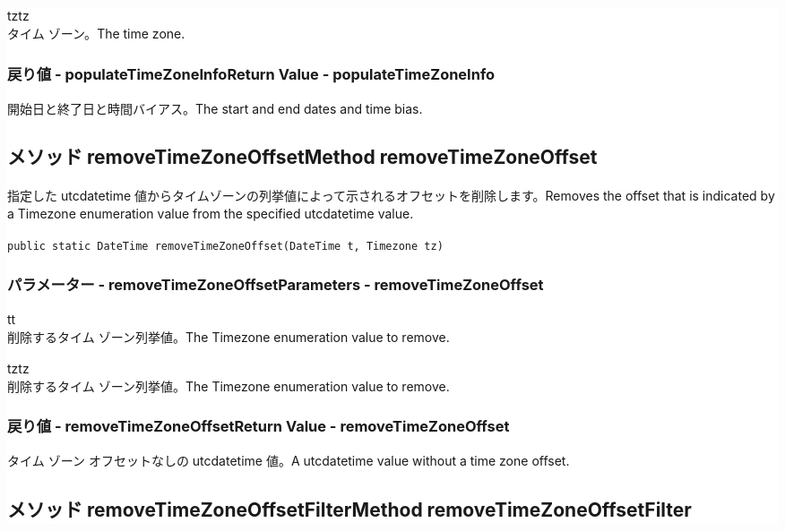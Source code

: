 

<span data-ttu-id="0c8b4-434">tz</span><span class="sxs-lookup"><span data-stu-id="0c8b4-434">tz</span></span>  
<span data-ttu-id="0c8b4-435">タイム ゾーン。</span><span class="sxs-lookup"><span data-stu-id="0c8b4-435">The time zone.</span></span>

### <a name="return-value---populatetimezoneinfo"></a><span data-ttu-id="0c8b4-436">戻り値 - populateTimeZoneInfo</span><span class="sxs-lookup"><span data-stu-id="0c8b4-436">Return Value - populateTimeZoneInfo</span></span>

<span data-ttu-id="0c8b4-437">開始日と終了日と時間バイアス。</span><span class="sxs-lookup"><span data-stu-id="0c8b4-437">The start and end dates and time bias.</span></span>

## <a name="method-removetimezoneoffset"></a><span data-ttu-id="0c8b4-438">メソッド removeTimeZoneOffset</span><span class="sxs-lookup"><span data-stu-id="0c8b4-438">Method removeTimeZoneOffset</span></span>

<span data-ttu-id="0c8b4-439">指定した utcdatetime 値からタイムゾーンの列挙値によって示されるオフセットを削除します。</span><span class="sxs-lookup"><span data-stu-id="0c8b4-439">Removes the offset that is indicated by a Timezone enumeration value from the specified utcdatetime value.</span></span>

```xpp
public static DateTime removeTimeZoneOffset(DateTime t, Timezone tz)
```

### <a name="parameters---removetimezoneoffset"></a><span data-ttu-id="0c8b4-440">パラメーター - removeTimeZoneOffset</span><span class="sxs-lookup"><span data-stu-id="0c8b4-440">Parameters - removeTimeZoneOffset</span></span>

<span data-ttu-id="0c8b4-441">t</span><span class="sxs-lookup"><span data-stu-id="0c8b4-441">t</span></span>  
<span data-ttu-id="0c8b4-442">削除するタイム ゾーン列挙値。</span><span class="sxs-lookup"><span data-stu-id="0c8b4-442">The Timezone enumeration value to remove.</span></span>



<span data-ttu-id="0c8b4-443">tz</span><span class="sxs-lookup"><span data-stu-id="0c8b4-443">tz</span></span>  
<span data-ttu-id="0c8b4-444">削除するタイム ゾーン列挙値。</span><span class="sxs-lookup"><span data-stu-id="0c8b4-444">The Timezone enumeration value to remove.</span></span>

### <a name="return-value---removetimezoneoffset"></a><span data-ttu-id="0c8b4-445">戻り値 - removeTimeZoneOffset</span><span class="sxs-lookup"><span data-stu-id="0c8b4-445">Return Value - removeTimeZoneOffset</span></span>

<span data-ttu-id="0c8b4-446">タイム ゾーン オフセットなしの utcdatetime 値。</span><span class="sxs-lookup"><span data-stu-id="0c8b4-446">A utcdatetime value without a time zone offset.</span></span>

## <a name="method-removetimezoneoffsetfilter"></a><span data-ttu-id="0c8b4-447">メソッド removeTimeZoneOffsetFilter</span><span class="sxs-lookup"><span data-stu-id="0c8b4-447">Method removeTimeZoneOffsetFilter</span></span>
